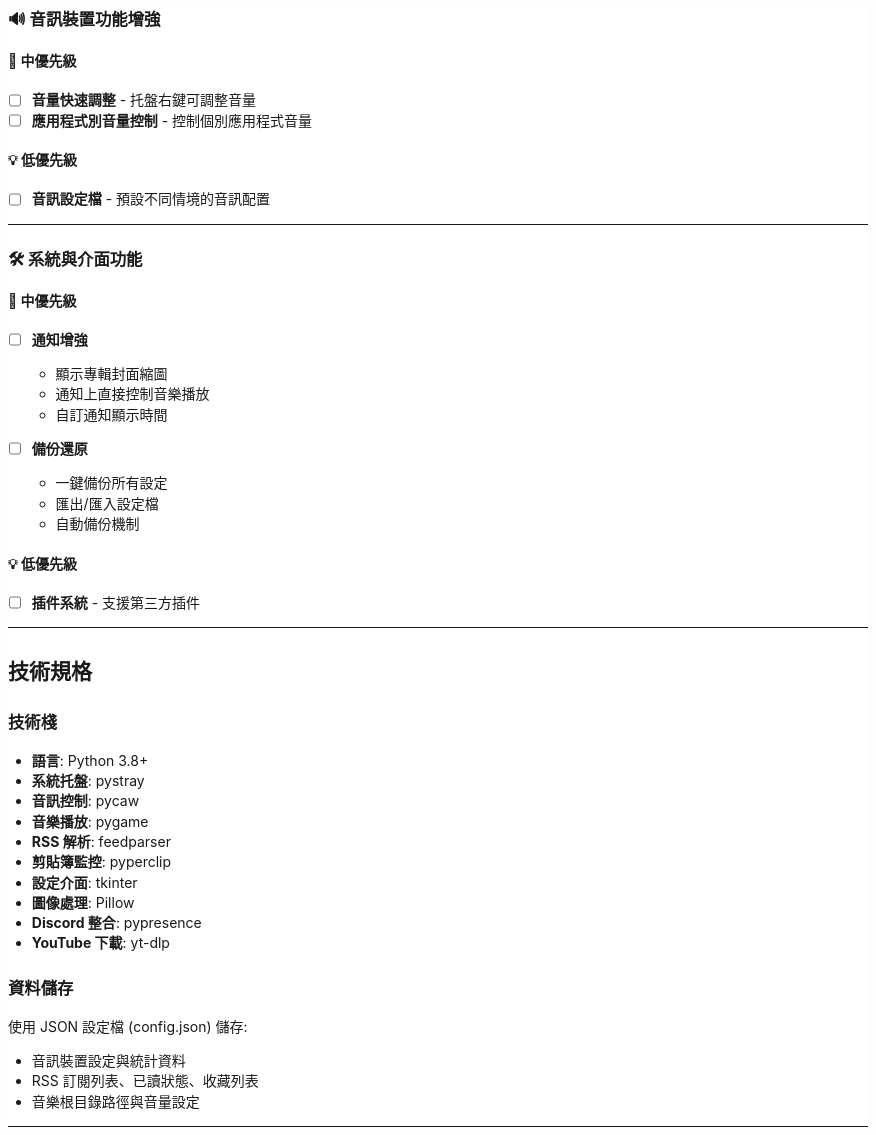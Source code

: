 
### 🔊 音訊裝置功能增強

#### 🌟 中優先級
- [ ] **音量快速調整** - 托盤右鍵可調整音量
- [ ] **應用程式別音量控制** - 控制個別應用程式音量

#### 💡 低優先級
- [ ] **音訊設定檔** - 預設不同情境的音訊配置

---

### 🛠️ 系統與介面功能

#### 🌟 中優先級
- [ ] **通知增強**
  - 顯示專輯封面縮圖
  - 通知上直接控制音樂播放
  - 自訂通知顯示時間

- [ ] **備份還原**
  - 一鍵備份所有設定
  - 匯出/匯入設定檔
  - 自動備份機制

#### 💡 低優先級
- [ ] **插件系統** - 支援第三方插件

---

## 技術規格

### 技術棧
- **語言**: Python 3.8+
- **系統托盤**: pystray
- **音訊控制**: pycaw
- **音樂播放**: pygame
- **RSS 解析**: feedparser
- **剪貼簿監控**: pyperclip
- **設定介面**: tkinter
- **圖像處理**: Pillow
- **Discord 整合**: pypresence
- **YouTube 下載**: yt-dlp

### 資料儲存
使用 JSON 設定檔 (config.json) 儲存:
- 音訊裝置設定與統計資料
- RSS 訂閱列表、已讀狀態、收藏列表
- 音樂根目錄路徑與音量設定

---
